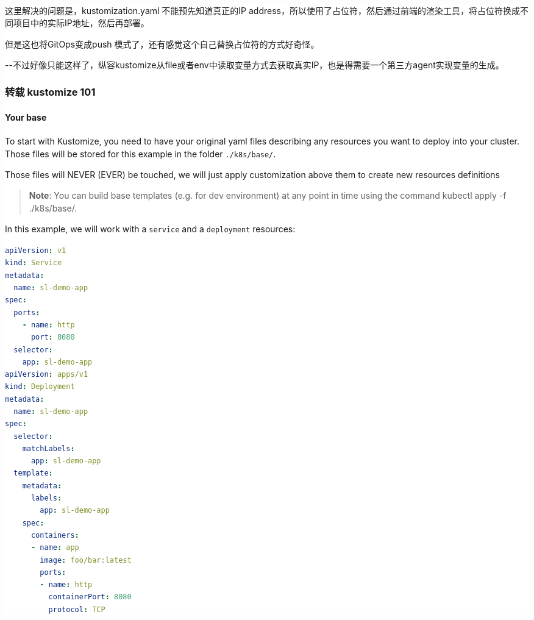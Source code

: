 这里解决的问题是，kustomization.yaml 不能预先知道真正的IP address，所以使用了占位符，然后通过前端的渲染工具，将占位符换成不同项目中的实际IP地址，然后再部署。

但是这也将GitOps变成push 模式了，还有感觉这个自己替换占位符的方式好奇怪。

--不过好像只能这样了，纵容kustomize从file或者env中读取变量方式去获取真实IP，也是得需要一个第三方agent实现变量的生成。



### 转载 kustomize 101

#### Your base

To start with Kustomize, you need to have your original yaml files describing any resources you want to deploy into your cluster. Those files will be stored for this example in the folder `./k8s/base/`.

Those files will NEVER (EVER) be touched, we will just apply customization above them to create new resources definitions

> **Note**: You can build base templates (e.g. for dev environment) at any point in time using the command kubectl apply -f ./k8s/base/.

In this example, we will work with a `service` and a `deployment` resources:

```yaml
apiVersion: v1
kind: Service
metadata:
  name: sl-demo-app
spec:
  ports:
    - name: http
      port: 8080
  selector:
    app: sl-demo-app
apiVersion: apps/v1
kind: Deployment
metadata:
  name: sl-demo-app
spec:
  selector:
    matchLabels:
      app: sl-demo-app
  template:
    metadata:
      labels:
        app: sl-demo-app
    spec:
      containers:
      - name: app
        image: foo/bar:latest
        ports:
        - name: http
          containerPort: 8080
          protocol: TCP
```

